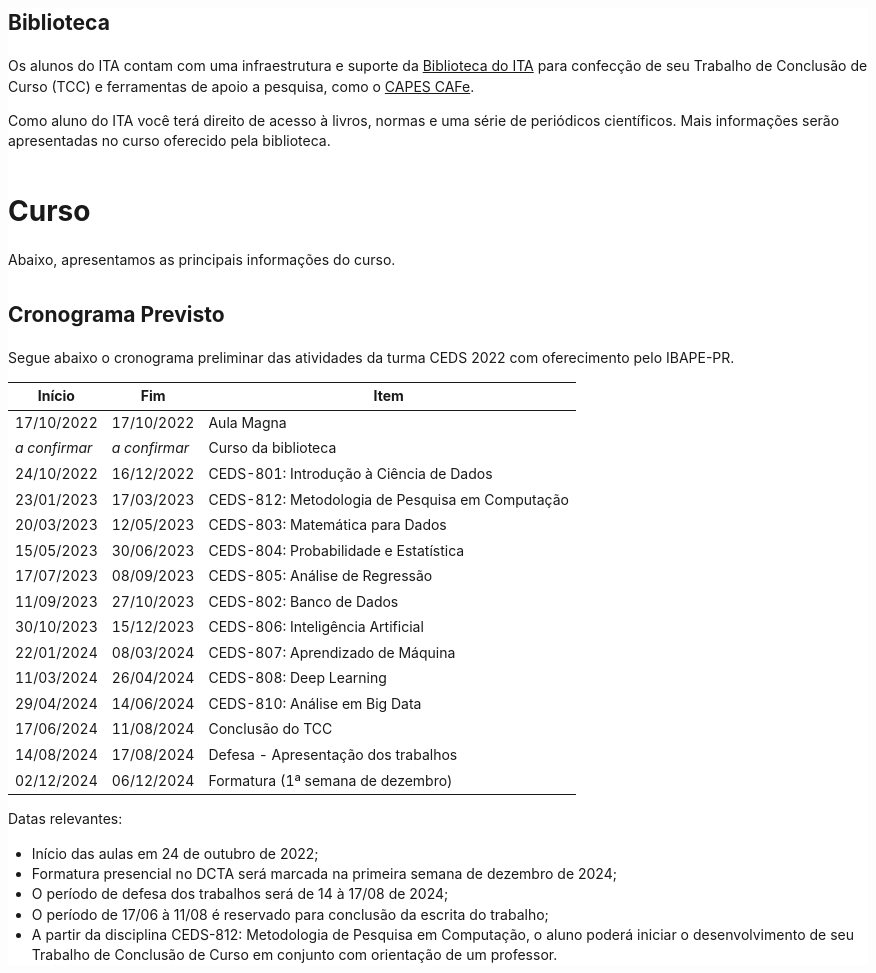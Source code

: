 ## Biblioteca

Os alunos do ITA contam com uma infraestrutura e suporte da [Biblioteca do
ITA](http://www.bibl.ita.br/) para confecção de seu Trabalho de Conclusão de
Curso (TCC) e ferramentas de apoio a pesquisa, como o [CAPES
CAFe](https://www-periodicos-capes-gov-br.ez63.periodicos.capes.gov.br/index.php/acesso-cafe.html).

Como aluno do ITA você terá direito de acesso à livros, normas e uma série de
periódicos científicos. Mais informações serão apresentadas no curso oferecido
pela biblioteca.

# Curso

Abaixo, apresentamos as principais informações do curso.

## Cronograma Previsto

Segue abaixo o cronograma preliminar das atividades da turma CEDS 2022 com
oferecimento pelo IBAPE-PR.

| Início | Fim | Item |
| --- | --- | --- |
| 17/10/2022 | 17/10/2022 | Aula Magna |
| *a confirmar* | *a confirmar* | Curso da biblioteca |
| 24/10/2022 | 16/12/2022 | CEDS-801: Introdução à Ciência de Dados |
| 23/01/2023 | 17/03/2023 | CEDS-812: Metodologia de Pesquisa em Computação |
| 20/03/2023 | 12/05/2023 | CEDS-803: Matemática para Dados |
| 15/05/2023 | 30/06/2023 | CEDS-804: Probabilidade e Estatística |
| 17/07/2023 | 08/09/2023 | CEDS-805: Análise de Regressão |
| 11/09/2023 | 27/10/2023 | CEDS-802: Banco de Dados |
| 30/10/2023 | 15/12/2023 | CEDS-806: Inteligência Artificial |
| 22/01/2024 | 08/03/2024 | CEDS-807: Aprendizado de Máquina |
| 11/03/2024 | 26/04/2024 | CEDS-808: Deep Learning |
| 29/04/2024 | 14/06/2024 | CEDS-810: Análise em Big Data |
| 17/06/2024 | 11/08/2024 | Conclusão do TCC |
| 14/08/2024 | 17/08/2024 | Defesa - Apresentação dos trabalhos |
| 02/12/2024 | 06/12/2024 | Formatura (1ª semana de dezembro)|

Datas relevantes:

- Início das aulas em 24 de outubro de 2022;
- Formatura presencial no DCTA será marcada na primeira semana de dezembro de 2024;
- O período de defesa dos trabalhos será de 14 à 17/08 de 2024;
- O período de 17/06 à 11/08 é reservado para conclusão da escrita do trabalho;
- A partir da disciplina CEDS-812: Metodologia de Pesquisa em Computação,
  o aluno poderá iniciar o desenvolvimento de seu Trabalho de Conclusão de
  Curso em conjunto com orientação de um professor.
